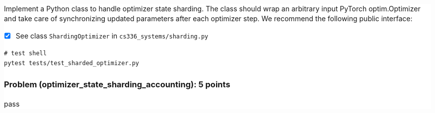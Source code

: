 Implement a Python class to handle optimizer state sharding. The class should wrap an arbitrary input PyTorch optim.Optimizer and take care of synchronizing updated parameters after each optimizer step. We recommend the following public interface:

- [x] See class `ShardingOptimizer` in  `cs336_systems/sharding.py`

```shell
# test shell
pytest tests/test_sharded_optimizer.py
```



### Problem (optimizer_state_sharding_accounting): 5 points

pass
